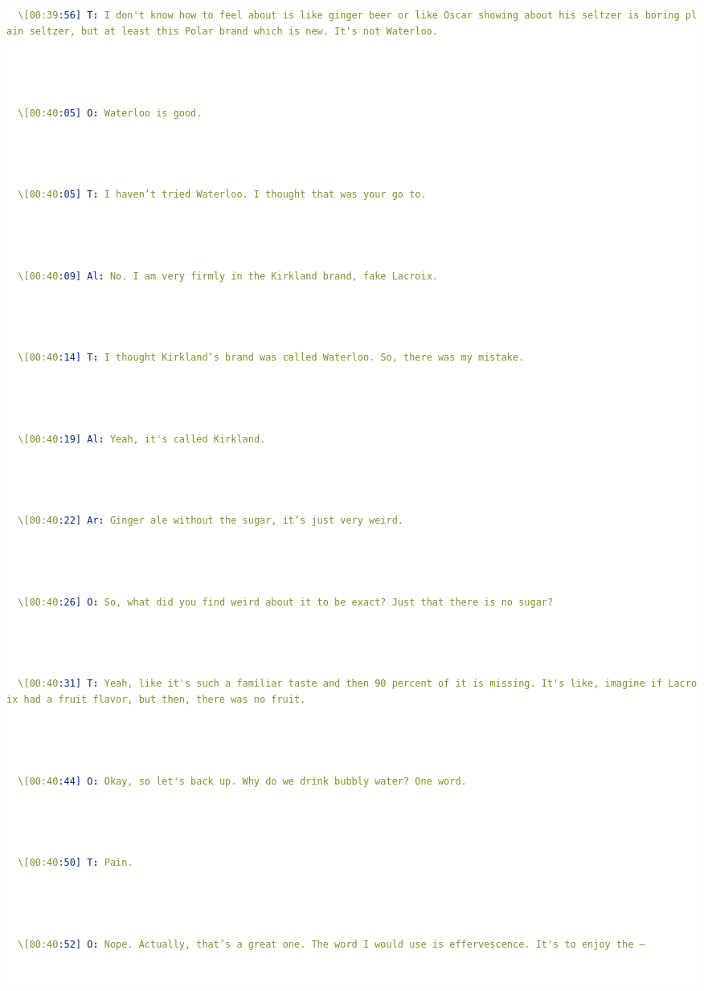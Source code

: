 ```yaml
  \[00:39:56] T: I don't know how to feel about is like ginger beer or like Oscar showing about his seltzer is boring plain seltzer, but at least this Polar brand which is new. It's not Waterloo.




  \[00:40:05] O: Waterloo is good.




  \[00:40:05] T: I haven’t tried Waterloo. I thought that was your go to.




  \[00:40:09] Al: No. I am very firmly in the Kirkland brand, fake Lacroix. 




  \[00:40:14] T: I thought Kirkland’s brand was called Waterloo. So, there was my mistake.




  \[00:40:19] Al: Yeah, it's called Kirkland.




  \[00:40:22] Ar: Ginger ale without the sugar, it’s just very weird.




  \[00:40:26] O: So, what did you find weird about it to be exact? Just that there is no sugar?




  \[00:40:31] T: Yeah, like it's such a familiar taste and then 90 percent of it is missing. It's like, imagine if Lacroix had a fruit flavor, but then, there was no fruit.




  \[00:40:44] O: Okay, so let's back up. Why do we drink bubbly water? One word.




  \[00:40:50] T: Pain.




  \[00:40:52] O: Nope. Actually, that’s a great one. The word I would use is effervescence. It's to enjoy the –




```